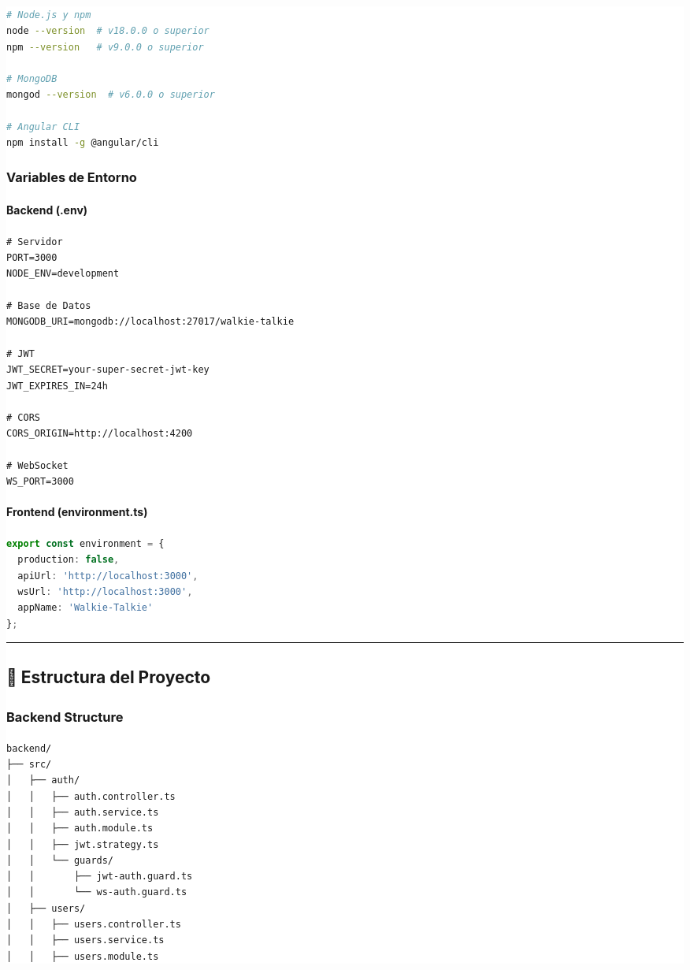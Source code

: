 ```bash
# Node.js y npm
node --version  # v18.0.0 o superior
npm --version   # v9.0.0 o superior

# MongoDB
mongod --version  # v6.0.0 o superior

# Angular CLI
npm install -g @angular/cli
```

### Variables de Entorno

#### Backend (.env)
```env
# Servidor
PORT=3000
NODE_ENV=development

# Base de Datos
MONGODB_URI=mongodb://localhost:27017/walkie-talkie

# JWT
JWT_SECRET=your-super-secret-jwt-key
JWT_EXPIRES_IN=24h

# CORS
CORS_ORIGIN=http://localhost:4200

# WebSocket
WS_PORT=3000
```

#### Frontend (environment.ts)
```typescript
export const environment = {
  production: false,
  apiUrl: 'http://localhost:3000',
  wsUrl: 'http://localhost:3000',
  appName: 'Walkie-Talkie'
};
```

---

## 📁 Estructura del Proyecto

### Backend Structure
```
backend/
├── src/
│   ├── auth/
│   │   ├── auth.controller.ts
│   │   ├── auth.service.ts
│   │   ├── auth.module.ts
│   │   ├── jwt.strategy.ts
│   │   └── guards/
│   │       ├── jwt-auth.guard.ts
│   │       └── ws-auth.guard.ts
│   ├── users/
│   │   ├── users.controller.ts
│   │   ├── users.service.ts
│   │   ├── users.module.ts
```